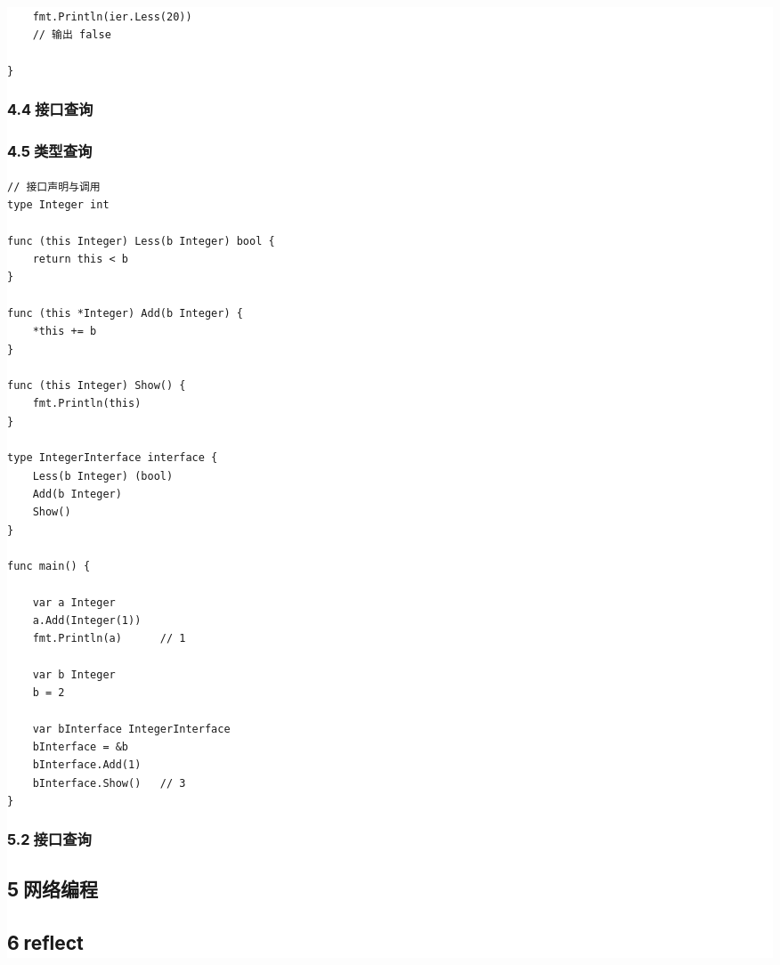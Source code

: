 		
		
		fmt.Println(ier.Less(20))
		// 输出 false

	}

### 4.4 接口查询

### 4.5 类型查询



	// 接口声明与调用
	type Integer int  
	
	func (this Integer) Less(b Integer) bool {
		return this < b
	}
	
	func (this *Integer) Add(b Integer) {
		*this += b
	}
	
	func (this Integer) Show() {
		fmt.Println(this)
	}
	
	type IntegerInterface interface {
		Less(b Integer) (bool)
		Add(b Integer)
		Show()
	}
	
	func main() {
	
		var a Integer
		a.Add(Integer(1))
		fmt.Println(a)		// 1
		
		var b Integer
		b = 2
		
		var bInterface IntegerInterface
		bInterface = &b
		bInterface.Add(1)
		bInterface.Show()	// 3
	}

### 5.2 接口查询



## 5 网络编程
## 6 reflect
